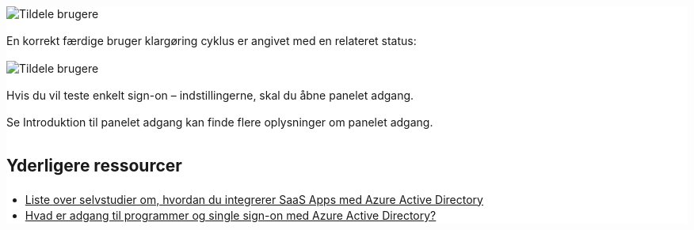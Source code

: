 ![Tildele brugere][42]

En korrekt færdige bruger klargøring cyklus er angivet med en relateret status:

![Tildele brugere][43]


Hvis du vil teste enkelt sign-on – indstillingerne, skal du åbne panelet adgang.

Se Introduktion til panelet adgang kan finde flere oplysninger om panelet adgang.


## <a name="additional-resources"></a>Yderligere ressourcer

* [Liste over selvstudier om, hvordan du integrerer SaaS Apps med Azure Active Directory](active-directory-saas-tutorial-list.md)
* [Hvad er adgang til programmer og single sign-on med Azure Active Directory?](active-directory-appssoaccess-whatis.md)



[0]: ./media/active-directory-saas-docusign-tutorial/tutorial_docusign_00.png
[1]: ./media/active-directory-saas-docusign-tutorial/tutorial_general_01.png
[2]: ./media/active-directory-saas-docusign-tutorial/tutorial_general_02.png
[3]: ./media/active-directory-saas-docusign-tutorial/tutorial_general_03.png
[4]: ./media/active-directory-saas-docusign-tutorial/tutorial_general_04.png
[5]: ./media/active-directory-saas-docusign-tutorial/tutorial_docusign_01.png
[6]: ./media/active-directory-saas-docusign-tutorial/tutorial_docusign_02.png
[7]: ./media/active-directory-saas-docusign-tutorial/tutorial_docusign_03.png
[8]: ./media/active-directory-saas-docusign-tutorial/tutorial_docusign_04.png
[9]: ./media/active-directory-saas-docusign-tutorial/tutorial_docusign_05.png
[10]: ./media/active-directory-saas-docusign-tutorial/tutorial_docusign_06.png

[14]: ./media/active-directory-saas-docusign-tutorial/tutorial_docusign_10.png
[15]: ./media/active-directory-saas-docusign-tutorial/tutorial_docusign_11.png

[30]: ./media/active-directory-saas-docusign-tutorial/tutorial_general_400.png
[31]: ./media/active-directory-saas-docusign-tutorial/tutorial_docusign_12.png
[32]: ./media/active-directory-saas-docusign-tutorial/tutorial_docusign_13.png
[33]: ./media/active-directory-saas-docusign-tutorial/tutorial_docusign_14.png



[40]: ./media/active-directory-saas-docusign-tutorial/tutorial_docusign_15.png
[41]: ./media/active-directory-saas-docusign-tutorial/tutorial_docusign_16.png
[42]: ./media/active-directory-saas-docusign-tutorial/tutorial_docusign_17.png
[43]: ./media/active-directory-saas-docusign-tutorial/tutorial_docusign_18.png

[51]: ./media/active-directory-saas-docusign-tutorial/tutorial_docusign_21.png
[52]: ./media/active-directory-saas-docusign-tutorial/tutorial_docusign_22.png
[53]: ./media/active-directory-saas-docusign-tutorial/tutorial_docusign_23.png
[54]: ./media/active-directory-saas-docusign-tutorial/tutorial_docusign_19.png
[55]: ./media/active-directory-saas-docusign-tutorial/tutorial_docusign_20.png
[56]: ./media/active-directory-saas-docusign-tutorial/tutorial_docusign_24.png
[57]: ./media/active-directory-saas-docusign-tutorial/tutorial_docusign_25.png
[58]: ./media/active-directory-saas-docusign-tutorial/tutorial_docusign_26.png
[59]: ./media/active-directory-saas-docusign-tutorial/tutorial_docusign_27.png
[60]: ./media/active-directory-saas-docusign-tutorial/tutorial_docusign_28.png
[61]: ./media/active-directory-saas-docusign-tutorial/tutorial_docusign_29.png